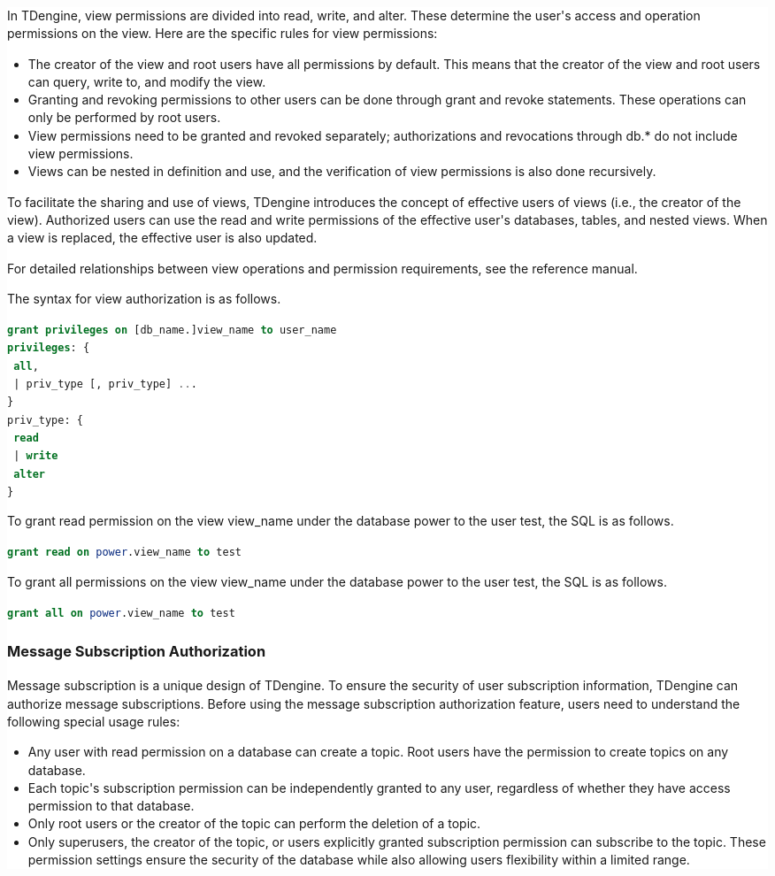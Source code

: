 In TDengine, view permissions are divided into read, write, and alter. These determine the user's access and operation permissions on the view. Here are the specific rules for view permissions:

- The creator of the view and root users have all permissions by default. This means that the creator of the view and root users can query, write to, and modify the view.
- Granting and revoking permissions to other users can be done through grant and revoke statements. These operations can only be performed by root users.
- View permissions need to be granted and revoked separately; authorizations and revocations through db.* do not include view permissions.
- Views can be nested in definition and use, and the verification of view permissions is also done recursively.

To facilitate the sharing and use of views, TDengine introduces the concept of effective users of views (i.e., the creator of the view). Authorized users can use the read and write permissions of the effective user's databases, tables, and nested views. When a view is replaced, the effective user is also updated.

For detailed relationships between view operations and permission requirements, see the reference manual.

The syntax for view authorization is as follows.

```sql
grant privileges on [db_name.]view_name to user_name
privileges: {
 all,
 | priv_type [, priv_type] ...
}
priv_type: {
 read
 | write
 alter
}
```

To grant read permission on the view view_name under the database power to the user test, the SQL is as follows.

```sql
grant read on power.view_name to test
```

To grant all permissions on the view view_name under the database power to the user test, the SQL is as follows.

```sql
grant all on power.view_name to test
```

### Message Subscription Authorization

Message subscription is a unique design of TDengine. To ensure the security of user subscription information, TDengine can authorize message subscriptions. Before using the message subscription authorization feature, users need to understand the following special usage rules:

- Any user with read permission on a database can create a topic. Root users have the permission to create topics on any database.
- Each topic's subscription permission can be independently granted to any user, regardless of whether they have access permission to that database.
- Only root users or the creator of the topic can perform the deletion of a topic.
- Only superusers, the creator of the topic, or users explicitly granted subscription permission can subscribe to the topic. These permission settings ensure the security of the database while also allowing users flexibility within a limited range.

